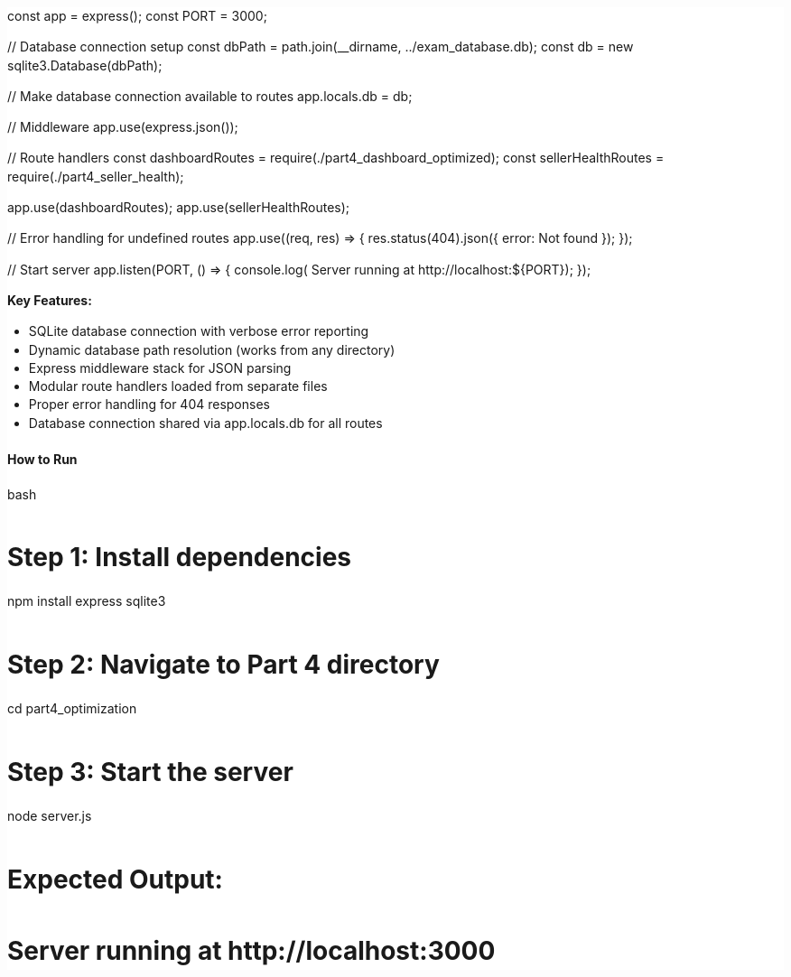 const app = express();
const PORT = 3000;

// Database connection setup
const dbPath = path.join(__dirname, ../exam_database.db);
const db = new sqlite3.Database(dbPath);

// Make database connection available to routes
app.locals.db = db;

// Middleware
app.use(express.json());

// Route handlers
const dashboardRoutes = require(./part4_dashboard_optimized);
const sellerHealthRoutes = require(./part4_seller_health);

app.use(dashboardRoutes);
app.use(sellerHealthRoutes);

// Error handling for undefined routes
app.use((req, res) => {
 res.status(404).json({ error: Not found });
});

// Start server
app.listen(PORT, () => {
 console.log( Server running at http://localhost:${PORT});
});


**Key Features:**
- SQLite database connection with verbose error reporting
- Dynamic database path resolution (works from any directory)
- Express middleware stack for JSON parsing
- Modular route handlers loaded from separate files
- Proper error handling for 404 responses
- Database connection shared via app.locals.db for all routes

#### How to Run

bash
# Step 1: Install dependencies
npm install express sqlite3

# Step 2: Navigate to Part 4 directory
cd part4_optimization

# Step 3: Start the server
node server.js

# Expected Output:
# Server running at http://localhost:3000
